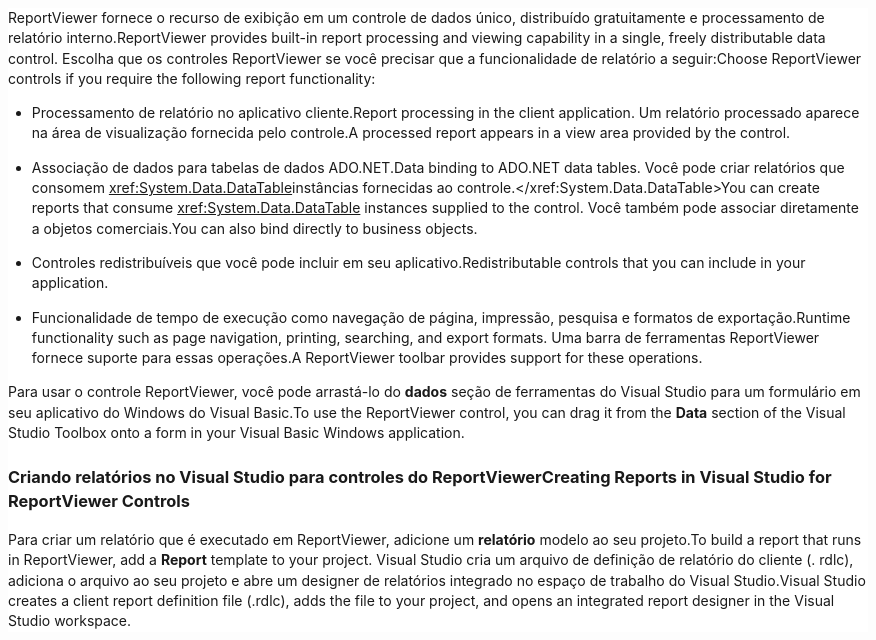  <span data-ttu-id="d99ea-117">ReportViewer fornece o recurso de exibição em um controle de dados único, distribuído gratuitamente e processamento de relatório interno.</span><span class="sxs-lookup"><span data-stu-id="d99ea-117">ReportViewer provides built-in report processing and viewing capability in a single, freely distributable data control.</span></span> <span data-ttu-id="d99ea-118">Escolha que os controles ReportViewer se você precisar que a funcionalidade de relatório a seguir:</span><span class="sxs-lookup"><span data-stu-id="d99ea-118">Choose ReportViewer controls if you require the following report functionality:</span></span>  
  
-   <span data-ttu-id="d99ea-119">Processamento de relatório no aplicativo cliente.</span><span class="sxs-lookup"><span data-stu-id="d99ea-119">Report processing in the client application.</span></span> <span data-ttu-id="d99ea-120">Um relatório processado aparece na área de visualização fornecida pelo controle.</span><span class="sxs-lookup"><span data-stu-id="d99ea-120">A processed report appears in a view area provided by the control.</span></span>  
  
-   <span data-ttu-id="d99ea-121">Associação de dados para tabelas de dados ADO.NET.</span><span class="sxs-lookup"><span data-stu-id="d99ea-121">Data binding to ADO.NET data tables.</span></span> <span data-ttu-id="d99ea-122">Você pode criar relatórios que consomem <xref:System.Data.DataTable>instâncias fornecidas ao controle.</xref:System.Data.DataTable></span><span class="sxs-lookup"><span data-stu-id="d99ea-122">You can create reports that consume <xref:System.Data.DataTable> instances supplied to the control.</span></span> <span data-ttu-id="d99ea-123">Você também pode associar diretamente a objetos comerciais.</span><span class="sxs-lookup"><span data-stu-id="d99ea-123">You can also bind directly to business objects.</span></span>  
  
-   <span data-ttu-id="d99ea-124">Controles redistribuíveis que você pode incluir em seu aplicativo.</span><span class="sxs-lookup"><span data-stu-id="d99ea-124">Redistributable controls that you can include in your application.</span></span>  
  
-   <span data-ttu-id="d99ea-125">Funcionalidade de tempo de execução como navegação de página, impressão, pesquisa e formatos de exportação.</span><span class="sxs-lookup"><span data-stu-id="d99ea-125">Runtime functionality such as page navigation, printing, searching, and export formats.</span></span> <span data-ttu-id="d99ea-126">Uma barra de ferramentas ReportViewer fornece suporte para essas operações.</span><span class="sxs-lookup"><span data-stu-id="d99ea-126">A ReportViewer toolbar provides support for these operations.</span></span>  
  
 <span data-ttu-id="d99ea-127">Para usar o controle ReportViewer, você pode arrastá-lo do **dados** seção de ferramentas do Visual Studio para um formulário em seu aplicativo do Windows do Visual Basic.</span><span class="sxs-lookup"><span data-stu-id="d99ea-127">To use the ReportViewer control, you can drag it from the **Data** section of the Visual Studio Toolbox onto a form in your Visual Basic Windows application.</span></span>  
  
### <a name="creating-reports-in-visual-studio-for-reportviewer-controls"></a><span data-ttu-id="d99ea-128">Criando relatórios no Visual Studio para controles do ReportViewer</span><span class="sxs-lookup"><span data-stu-id="d99ea-128">Creating Reports in Visual Studio for ReportViewer Controls</span></span>  
 <span data-ttu-id="d99ea-129">Para criar um relatório que é executado em ReportViewer, adicione um **relatório** modelo ao seu projeto.</span><span class="sxs-lookup"><span data-stu-id="d99ea-129">To build a report that runs in ReportViewer, add a **Report** template to your project.</span></span> <span data-ttu-id="d99ea-130">Visual Studio cria um arquivo de definição de relatório do cliente (. rdlc), adiciona o arquivo ao seu projeto e abre um designer de relatórios integrado no espaço de trabalho do Visual Studio.</span><span class="sxs-lookup"><span data-stu-id="d99ea-130">Visual Studio creates a client report definition file (.rdlc), adds the file to your project, and opens an integrated report designer in the Visual Studio workspace.</span></span>  
  